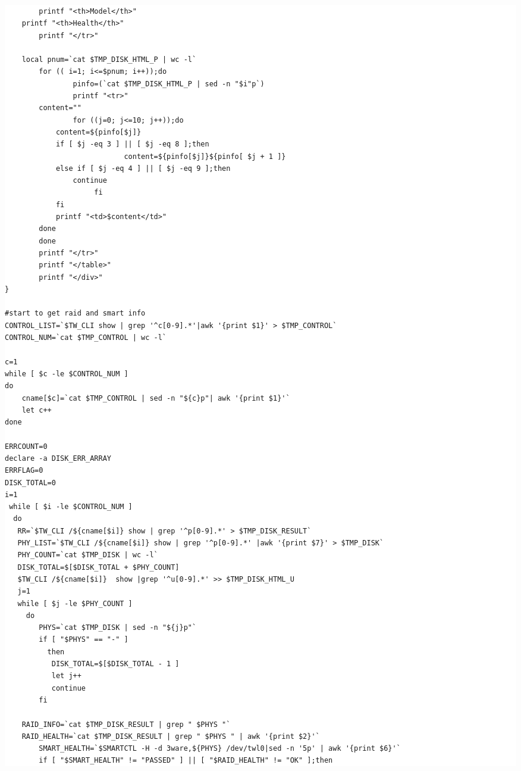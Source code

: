 ```
        printf "<th>Model</th>"
	printf "<th>Health</th>"
        printf "</tr>"

	local pnum=`cat $TMP_DISK_HTML_P | wc -l`
        for (( i=1; i<=$pnum; i++));do
                pinfo=(`cat $TMP_DISK_HTML_P | sed -n "$i"p`)
                printf "<tr>"
		content=""
                for ((j=0; j<=10; j++));do
			content=${pinfo[$j]}
			if [ $j -eq 3 ] || [ $j -eq 8 ];then
                        	content=${pinfo[$j]}${pinfo[ $j + 1 ]}
			else if [ $j -eq 4 ] || [ $j -eq 9 ];then
				continue
		             fi
			fi
			printf "<td>$content</td>"
		done
        done
        printf "</tr>"
        printf "</table>"
       	printf "</div>"
}

#start to get raid and smart info
CONTROL_LIST=`$TW_CLI show | grep '^c[0-9].*'|awk '{print $1}' > $TMP_CONTROL`
CONTROL_NUM=`cat $TMP_CONTROL | wc -l`

c=1
while [ $c -le $CONTROL_NUM ]
do
	cname[$c]=`cat $TMP_CONTROL | sed -n "${c}p"| awk '{print $1}'`
	let c++
done

ERRCOUNT=0
declare -a DISK_ERR_ARRAY
ERRFLAG=0
DISK_TOTAL=0
i=1
 while [ $i -le $CONTROL_NUM ]
  do
   RR=`$TW_CLI /${cname[$i]} show | grep '^p[0-9].*' > $TMP_DISK_RESULT`
   PHY_LIST=`$TW_CLI /${cname[$i]} show | grep '^p[0-9].*' |awk '{print $7}' > $TMP_DISK`
   PHY_COUNT=`cat $TMP_DISK | wc -l`
   DISK_TOTAL=$[$DISK_TOTAL + $PHY_COUNT]
   $TW_CLI /${cname[$i]}  show |grep '^u[0-9].*' >> $TMP_DISK_HTML_U
   j=1
   while [ $j -le $PHY_COUNT ]
     do
        PHYS=`cat $TMP_DISK | sed -n "${j}p"`
        if [ "$PHYS" == "-" ]
          then
           DISK_TOTAL=$[$DISK_TOTAL - 1 ]
           let j++
           continue
        fi

	RAID_INFO=`cat $TMP_DISK_RESULT | grep " $PHYS "`
	RAID_HEALTH=`cat $TMP_DISK_RESULT | grep " $PHYS " | awk '{print $2}'`
        SMART_HEALTH=`$SMARTCTL -H -d 3ware,${PHYS} /dev/twl0|sed -n '5p' | awk '{print $6}'`
        if [ "$SMART_HEALTH" != "PASSED" ] || [ "$RAID_HEALTH" != "OK" ];then
```